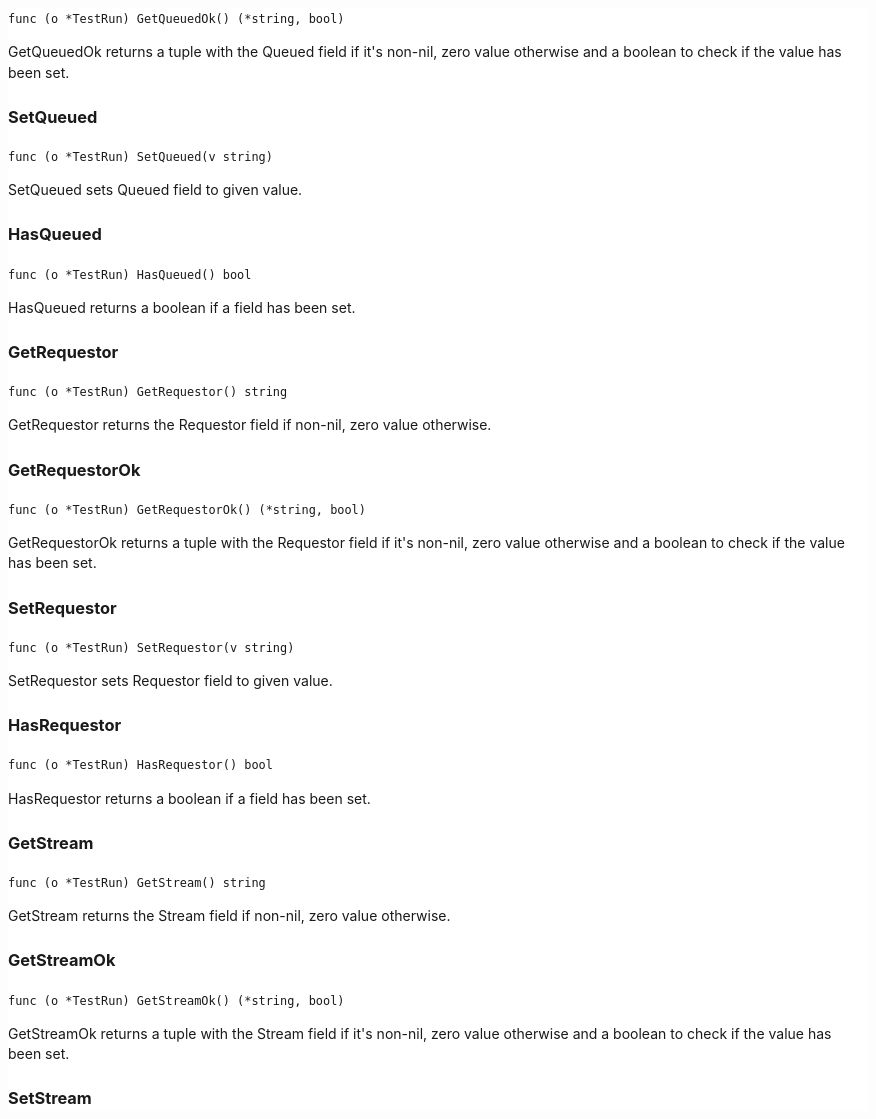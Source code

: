 `func (o *TestRun) GetQueuedOk() (*string, bool)`

GetQueuedOk returns a tuple with the Queued field if it's non-nil, zero value otherwise
and a boolean to check if the value has been set.

### SetQueued

`func (o *TestRun) SetQueued(v string)`

SetQueued sets Queued field to given value.

### HasQueued

`func (o *TestRun) HasQueued() bool`

HasQueued returns a boolean if a field has been set.

### GetRequestor

`func (o *TestRun) GetRequestor() string`

GetRequestor returns the Requestor field if non-nil, zero value otherwise.

### GetRequestorOk

`func (o *TestRun) GetRequestorOk() (*string, bool)`

GetRequestorOk returns a tuple with the Requestor field if it's non-nil, zero value otherwise
and a boolean to check if the value has been set.

### SetRequestor

`func (o *TestRun) SetRequestor(v string)`

SetRequestor sets Requestor field to given value.

### HasRequestor

`func (o *TestRun) HasRequestor() bool`

HasRequestor returns a boolean if a field has been set.

### GetStream

`func (o *TestRun) GetStream() string`

GetStream returns the Stream field if non-nil, zero value otherwise.

### GetStreamOk

`func (o *TestRun) GetStreamOk() (*string, bool)`

GetStreamOk returns a tuple with the Stream field if it's non-nil, zero value otherwise
and a boolean to check if the value has been set.

### SetStream
